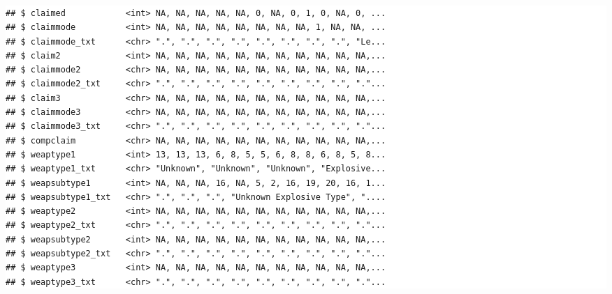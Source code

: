     ## $ claimed            <int> NA, NA, NA, NA, NA, 0, NA, 0, 1, 0, NA, 0, ...
    ## $ claimmode          <int> NA, NA, NA, NA, NA, NA, NA, NA, 1, NA, NA, ...
    ## $ claimmode_txt      <chr> ".", ".", ".", ".", ".", ".", ".", ".", "Le...
    ## $ claim2             <int> NA, NA, NA, NA, NA, NA, NA, NA, NA, NA, NA,...
    ## $ claimmode2         <chr> NA, NA, NA, NA, NA, NA, NA, NA, NA, NA, NA,...
    ## $ claimmode2_txt     <chr> ".", ".", ".", ".", ".", ".", ".", ".", "."...
    ## $ claim3             <chr> NA, NA, NA, NA, NA, NA, NA, NA, NA, NA, NA,...
    ## $ claimmode3         <chr> NA, NA, NA, NA, NA, NA, NA, NA, NA, NA, NA,...
    ## $ claimmode3_txt     <chr> ".", ".", ".", ".", ".", ".", ".", ".", "."...
    ## $ compclaim          <chr> NA, NA, NA, NA, NA, NA, NA, NA, NA, NA, NA,...
    ## $ weaptype1          <int> 13, 13, 13, 6, 8, 5, 5, 6, 8, 8, 6, 8, 5, 8...
    ## $ weaptype1_txt      <chr> "Unknown", "Unknown", "Unknown", "Explosive...
    ## $ weapsubtype1       <int> NA, NA, NA, 16, NA, 5, 2, 16, 19, 20, 16, 1...
    ## $ weapsubtype1_txt   <chr> ".", ".", ".", "Unknown Explosive Type", "....
    ## $ weaptype2          <int> NA, NA, NA, NA, NA, NA, NA, NA, NA, NA, NA,...
    ## $ weaptype2_txt      <chr> ".", ".", ".", ".", ".", ".", ".", ".", "."...
    ## $ weapsubtype2       <int> NA, NA, NA, NA, NA, NA, NA, NA, NA, NA, NA,...
    ## $ weapsubtype2_txt   <chr> ".", ".", ".", ".", ".", ".", ".", ".", "."...
    ## $ weaptype3          <int> NA, NA, NA, NA, NA, NA, NA, NA, NA, NA, NA,...
    ## $ weaptype3_txt      <chr> ".", ".", ".", ".", ".", ".", ".", ".", "."...